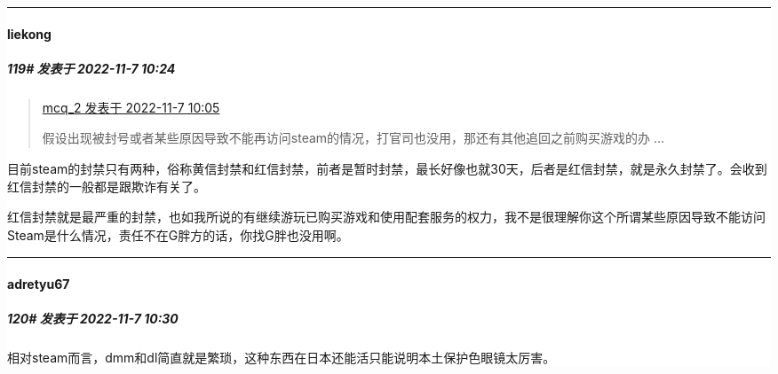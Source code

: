 

*****

####  liekong  
##### 119#       发表于 2022-11-7 10:24

<blockquote><a href="httphttps://bbs.saraba1st.com/2b/forum.php?mod=redirect&amp;goto=findpost&amp;pid=58314264&amp;ptid=2103504" target="_blank">mcq_2 发表于 2022-11-7 10:05</a>

假设出现被封号或者某些原因导致不能再访问steam的情况，打官司也没用，那还有其他追回之前购买游戏的办 ...</blockquote>
目前steam的封禁只有两种，俗称黄信封禁和红信封禁，前者是暂时封禁，最长好像也就30天，后者是红信封禁，就是永久封禁了。会收到红信封禁的一般都是跟欺诈有关了。

红信封禁就是最严重的封禁，也如我所说的有继续游玩已购买游戏和使用配套服务的权力，我不是很理解你这个所谓某些原因导致不能访问Steam是什么情况，责任不在G胖方的话，你找G胖也没用啊。

*****

####  adretyu67  
##### 120#       发表于 2022-11-7 10:30

相对steam而言，dmm和dl简直就是繁琐，这种东西在日本还能活只能说明本土保护色眼镜太厉害。

